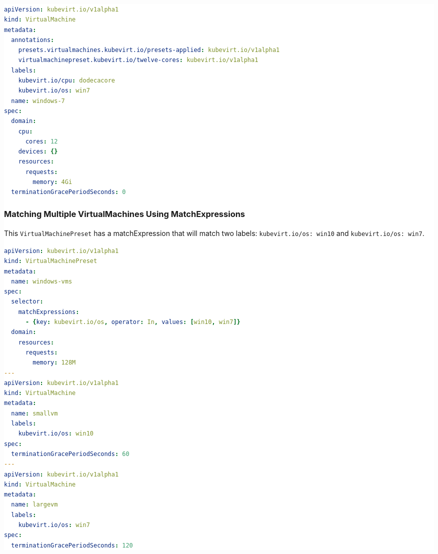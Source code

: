 ```yaml
apiVersion: kubevirt.io/v1alpha1
kind: VirtualMachine
metadata:
  annotations:
    presets.virtualmachines.kubevirt.io/presets-applied: kubevirt.io/v1alpha1
    virtualmachinepreset.kubevirt.io/twelve-cores: kubevirt.io/v1alpha1
  labels:
    kubevirt.io/cpu: dodecacore
    kubevirt.io/os: win7
  name: windows-7
spec:
  domain:
    cpu:
      cores: 12
    devices: {}
    resources:
      requests:
        memory: 4Gi
  terminationGracePeriodSeconds: 0
```

### Matching Multiple VirtualMachines Using MatchExpressions

This `VirtualMachinePreset` has a matchExpression that will match two labels: `kubevirt.io/os: win10` and `kubevirt.io/os: win7`.

```yaml
apiVersion: kubevirt.io/v1alpha1
kind: VirtualMachinePreset
metadata:
  name: windows-vms
spec:
  selector:
    matchExpressions:
      - {key: kubevirt.io/os, operator: In, values: [win10, win7]}
  domain:
    resources:
      requests:
        memory: 128M
---
apiVersion: kubevirt.io/v1alpha1
kind: VirtualMachine
metadata:
  name: smallvm
  labels:
    kubevirt.io/os: win10
spec:
  terminationGracePeriodSeconds: 60
---
apiVersion: kubevirt.io/v1alpha1
kind: VirtualMachine
metadata:
  name: largevm
  labels:
    kubevirt.io/os: win7
spec:
  terminationGracePeriodSeconds: 120
```
